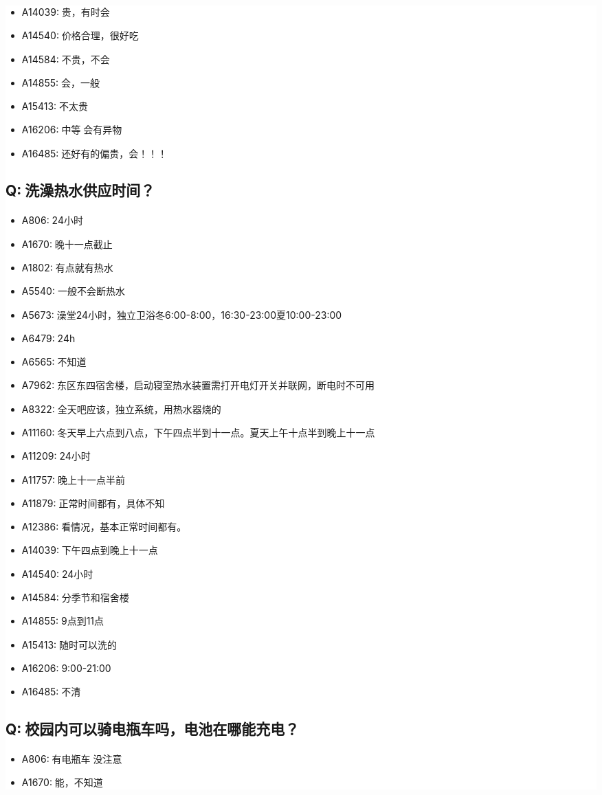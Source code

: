 - A14039: 贵，有时会

- A14540: 价格合理，很好吃

- A14584: 不贵，不会

- A14855: 会，一般

- A15413: 不太贵

- A16206: 中等 会有异物

- A16485: 还好有的偏贵，会！！！

## Q: 洗澡热水供应时间？

- A806: 24小时

- A1670: 晚十一点截止

- A1802: 有点就有热水

- A5540: 一般不会断热水

- A5673: 澡堂24小时，独立卫浴冬6:00-8:00，16:30-23:00夏10:00-23:00

- A6479: 24h

- A6565: 不知道

- A7962: 东区东四宿舍楼，启动寝室热水装置需打开电灯开关并联网，断电时不可用

- A8322: 全天吧应该，独立系统，用热水器烧的

- A11160: 冬天早上六点到八点，下午四点半到十一点。夏天上午十点半到晚上十一点

- A11209: 24小时

- A11757: 晚上十一点半前

- A11879: 正常时间都有，具体不知

- A12386: 看情况，基本正常时间都有。

- A14039: 下午四点到晚上十一点

- A14540: 24小时

- A14584: 分季节和宿舍楼

- A14855: 9点到11点

- A15413: 随时可以洗的

- A16206: 9:00-21:00

- A16485: 不清

## Q: 校园内可以骑电瓶车吗，电池在哪能充电？

- A806: 有电瓶车 没注意

- A1670: 能，不知道
